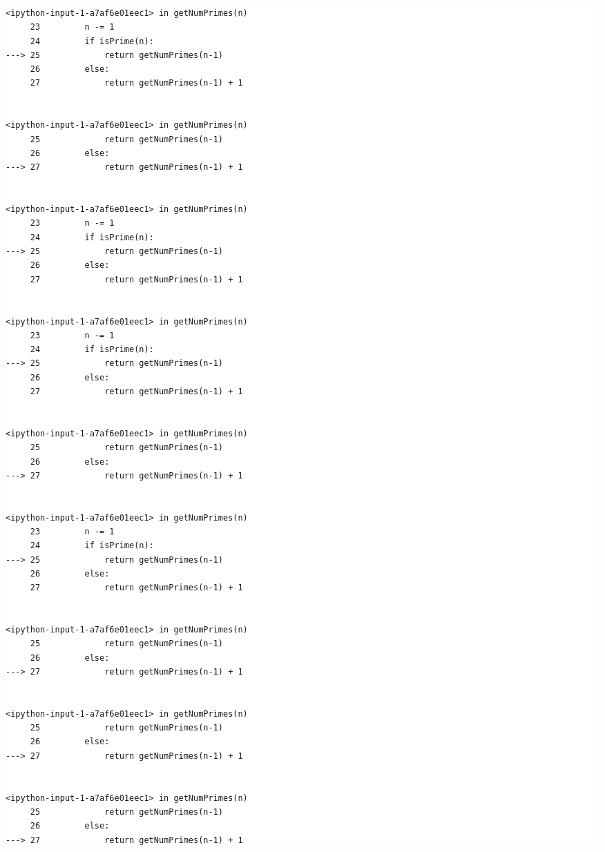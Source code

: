
    <ipython-input-1-a7af6e01eec1> in getNumPrimes(n)
         23         n -= 1
         24         if isPrime(n):
    ---> 25             return getNumPrimes(n-1)
         26         else:
         27             return getNumPrimes(n-1) + 1
    

    <ipython-input-1-a7af6e01eec1> in getNumPrimes(n)
         25             return getNumPrimes(n-1)
         26         else:
    ---> 27             return getNumPrimes(n-1) + 1
    

    <ipython-input-1-a7af6e01eec1> in getNumPrimes(n)
         23         n -= 1
         24         if isPrime(n):
    ---> 25             return getNumPrimes(n-1)
         26         else:
         27             return getNumPrimes(n-1) + 1
    

    <ipython-input-1-a7af6e01eec1> in getNumPrimes(n)
         23         n -= 1
         24         if isPrime(n):
    ---> 25             return getNumPrimes(n-1)
         26         else:
         27             return getNumPrimes(n-1) + 1
    

    <ipython-input-1-a7af6e01eec1> in getNumPrimes(n)
         25             return getNumPrimes(n-1)
         26         else:
    ---> 27             return getNumPrimes(n-1) + 1
    

    <ipython-input-1-a7af6e01eec1> in getNumPrimes(n)
         23         n -= 1
         24         if isPrime(n):
    ---> 25             return getNumPrimes(n-1)
         26         else:
         27             return getNumPrimes(n-1) + 1
    

    <ipython-input-1-a7af6e01eec1> in getNumPrimes(n)
         25             return getNumPrimes(n-1)
         26         else:
    ---> 27             return getNumPrimes(n-1) + 1
    

    <ipython-input-1-a7af6e01eec1> in getNumPrimes(n)
         25             return getNumPrimes(n-1)
         26         else:
    ---> 27             return getNumPrimes(n-1) + 1
    

    <ipython-input-1-a7af6e01eec1> in getNumPrimes(n)
         25             return getNumPrimes(n-1)
         26         else:
    ---> 27             return getNumPrimes(n-1) + 1
    